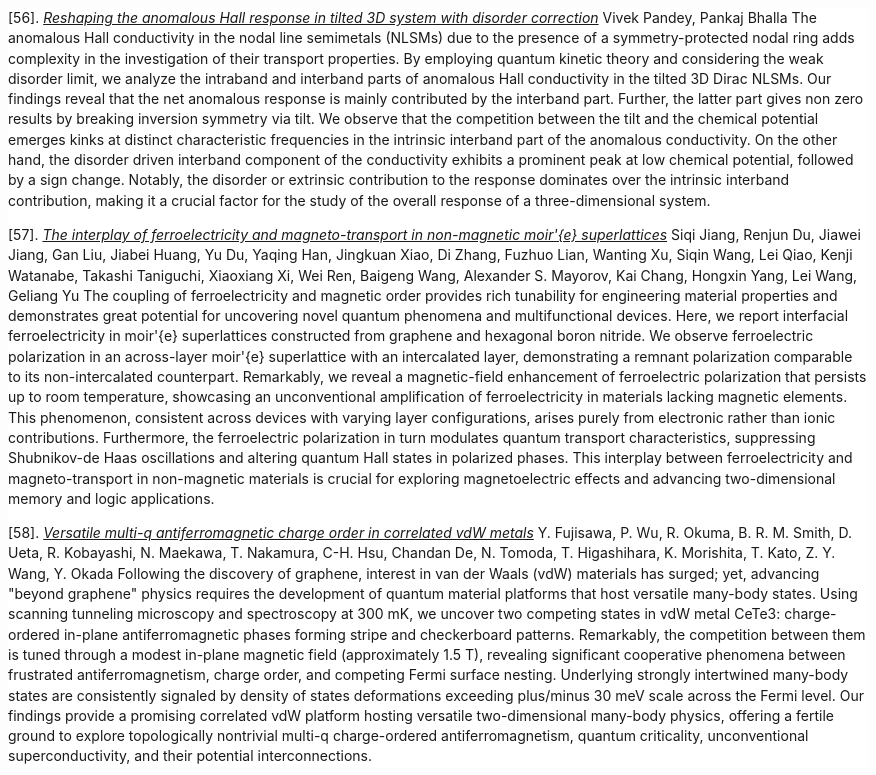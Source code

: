 [56]. [*Reshaping the anomalous Hall response in tilted 3D system with disorder correction*](https://arxiv.org/abs/2507.00744 "Reshaping the anomalous Hall response in tilted 3D system with disorder correction")
Vivek Pandey, Pankaj Bhalla
The anomalous Hall conductivity in the nodal line semimetals (NLSMs) due to the presence of a symmetry-protected nodal ring adds complexity in the investigation of their transport properties. By employing quantum kinetic theory and considering the weak disorder limit, we analyze the intraband and interband parts of anomalous Hall conductivity in the tilted 3D Dirac NLSMs. Our findings reveal that the net anomalous response is mainly contributed by the interband part. Further, the latter part gives non zero results by breaking inversion symmetry via tilt. We observe that the competition between the tilt and the chemical potential emerges kinks at distinct characteristic frequencies in the intrinsic interband part of the anomalous conductivity. On the other hand, the disorder driven interband component of the conductivity exhibits a prominent peak at low chemical potential, followed by a sign change. Notably, the disorder or extrinsic contribution to the response dominates over the intrinsic interband contribution, making it a crucial factor for the study of the overall response of a three-dimensional system.

[57]. [*The interplay of ferroelectricity and magneto-transport in non-magnetic moir\'{e} superlattices*](https://arxiv.org/abs/2507.00745 "The interplay of ferroelectricity and magneto-transport in non-magnetic moir\'{e} superlattices")
Siqi Jiang, Renjun Du, Jiawei Jiang, Gan Liu, Jiabei Huang, Yu Du, Yaqing Han, Jingkuan Xiao, Di Zhang, Fuzhuo Lian, Wanting Xu, Siqin Wang, Lei Qiao, Kenji Watanabe, Takashi Taniguchi, Xiaoxiang Xi, Wei Ren, Baigeng Wang, Alexander S. Mayorov, Kai Chang, Hongxin Yang, Lei Wang, Geliang Yu
The coupling of ferroelectricity and magnetic order provides rich tunability for engineering material properties and demonstrates great potential for uncovering novel quantum phenomena and multifunctional devices. Here, we report interfacial ferroelectricity in moir\'{e} superlattices constructed from graphene and hexagonal boron nitride. We observe ferroelectric polarization in an across-layer moir\'{e} superlattice with an intercalated layer, demonstrating a remnant polarization comparable to its non-intercalated counterpart. Remarkably, we reveal a magnetic-field enhancement of ferroelectric polarization that persists up to room temperature, showcasing an unconventional amplification of ferroelectricity in materials lacking magnetic elements. This phenomenon, consistent across devices with varying layer configurations, arises purely from electronic rather than ionic contributions. Furthermore, the ferroelectric polarization in turn modulates quantum transport characteristics, suppressing Shubnikov-de Haas oscillations and altering quantum Hall states in polarized phases. This interplay between ferroelectricity and magneto-transport in non-magnetic materials is crucial for exploring magnetoelectric effects and advancing two-dimensional memory and logic applications.

[58]. [*Versatile multi-q antiferromagnetic charge order in correlated vdW metals*](https://arxiv.org/abs/2507.00750 "Versatile multi-q antiferromagnetic charge order in correlated vdW metals")
Y. Fujisawa, P. Wu, R. Okuma, B. R. M. Smith, D. Ueta, R. Kobayashi, N. Maekawa, T. Nakamura, C-H. Hsu, Chandan De, N. Tomoda, T. Higashihara, K. Morishita, T. Kato, Z. Y. Wang, Y. Okada
Following the discovery of graphene, interest in van der Waals (vdW) materials has surged; yet, advancing "beyond graphene" physics requires the development of quantum material platforms that host versatile many-body states. Using scanning tunneling microscopy and spectroscopy at 300 mK, we uncover two competing states in vdW metal CeTe3: charge-ordered in-plane antiferromagnetic phases forming stripe and checkerboard patterns. Remarkably, the competition between them is tuned through a modest in-plane magnetic field (approximately 1.5 T), revealing significant cooperative phenomena between frustrated antiferromagnetism, charge order, and competing Fermi surface nesting. Underlying strongly intertwined many-body states are consistently signaled by density of states deformations exceeding plus/minus 30 meV scale across the Fermi level. Our findings provide a promising correlated vdW platform hosting versatile two-dimensional many-body physics, offering a fertile ground to explore topologically nontrivial multi-q charge-ordered antiferromagnetism, quantum criticality, unconventional superconductivity, and their potential interconnections.
